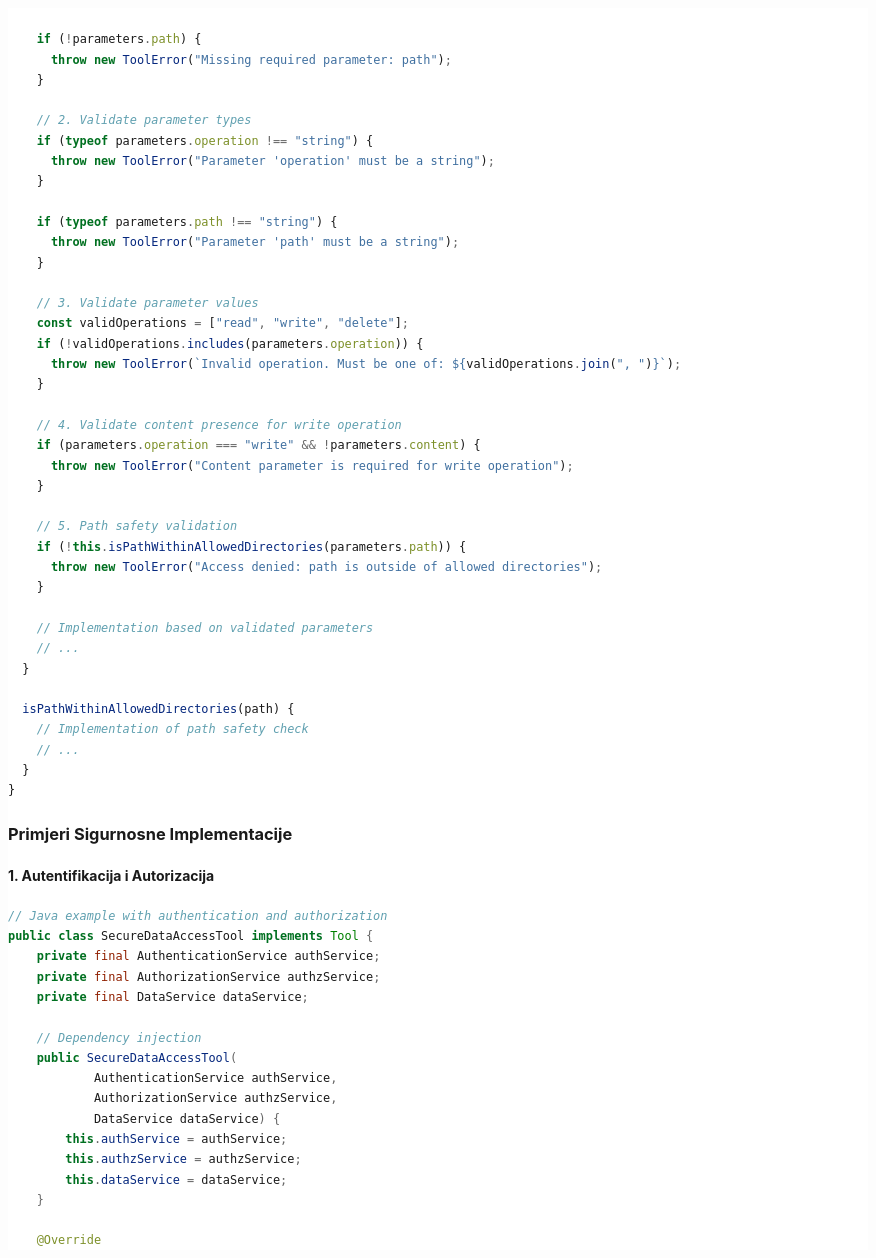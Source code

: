 ```javascript
    
    if (!parameters.path) {
      throw new ToolError("Missing required parameter: path");
    }
    
    // 2. Validate parameter types
    if (typeof parameters.operation !== "string") {
      throw new ToolError("Parameter 'operation' must be a string");
    }
    
    if (typeof parameters.path !== "string") {
      throw new ToolError("Parameter 'path' must be a string");
    }
    
    // 3. Validate parameter values
    const validOperations = ["read", "write", "delete"];
    if (!validOperations.includes(parameters.operation)) {
      throw new ToolError(`Invalid operation. Must be one of: ${validOperations.join(", ")}`);
    }
    
    // 4. Validate content presence for write operation
    if (parameters.operation === "write" && !parameters.content) {
      throw new ToolError("Content parameter is required for write operation");
    }
    
    // 5. Path safety validation
    if (!this.isPathWithinAllowedDirectories(parameters.path)) {
      throw new ToolError("Access denied: path is outside of allowed directories");
    }
    
    // Implementation based on validated parameters
    // ...
  }
  
  isPathWithinAllowedDirectories(path) {
    // Implementation of path safety check
    // ...
  }
}
```

### Primjeri Sigurnosne Implementacije

#### 1. Autentifikacija i Autorizacija

```java
// Java example with authentication and authorization
public class SecureDataAccessTool implements Tool {
    private final AuthenticationService authService;
    private final AuthorizationService authzService;
    private final DataService dataService;
    
    // Dependency injection
    public SecureDataAccessTool(
            AuthenticationService authService,
            AuthorizationService authzService,
            DataService dataService) {
        this.authService = authService;
        this.authzService = authzService;
        this.dataService = dataService;
    }
    
    @Override
```